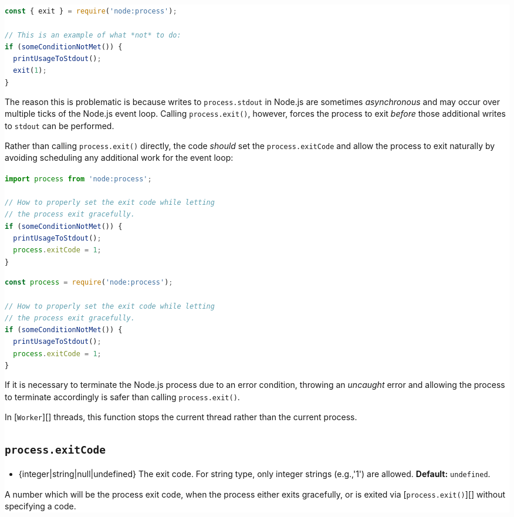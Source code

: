 ```cjs
const { exit } = require('node:process');

// This is an example of what *not* to do:
if (someConditionNotMet()) {
  printUsageToStdout();
  exit(1);
}
```

The reason this is problematic is because writes to `process.stdout` in Node.js
are sometimes _asynchronous_ and may occur over multiple ticks of the Node.js
event loop. Calling `process.exit()`, however, forces the process to exit
_before_ those additional writes to `stdout` can be performed.

Rather than calling `process.exit()` directly, the code _should_ set the
`process.exitCode` and allow the process to exit naturally by avoiding
scheduling any additional work for the event loop:

```mjs
import process from 'node:process';

// How to properly set the exit code while letting
// the process exit gracefully.
if (someConditionNotMet()) {
  printUsageToStdout();
  process.exitCode = 1;
}
```

```cjs
const process = require('node:process');

// How to properly set the exit code while letting
// the process exit gracefully.
if (someConditionNotMet()) {
  printUsageToStdout();
  process.exitCode = 1;
}
```

If it is necessary to terminate the Node.js process due to an error condition,
throwing an _uncaught_ error and allowing the process to terminate accordingly
is safer than calling `process.exit()`.

In [`Worker`][] threads, this function stops the current thread rather
than the current process.

## `process.exitCode`



* {integer|string|null|undefined} The exit code. For string type, only
  integer strings (e.g.,'1') are allowed. **Default:** `undefined`.

A number which will be the process exit code, when the process either
exits gracefully, or is exited via [`process.exit()`][] without specifying
a code.
